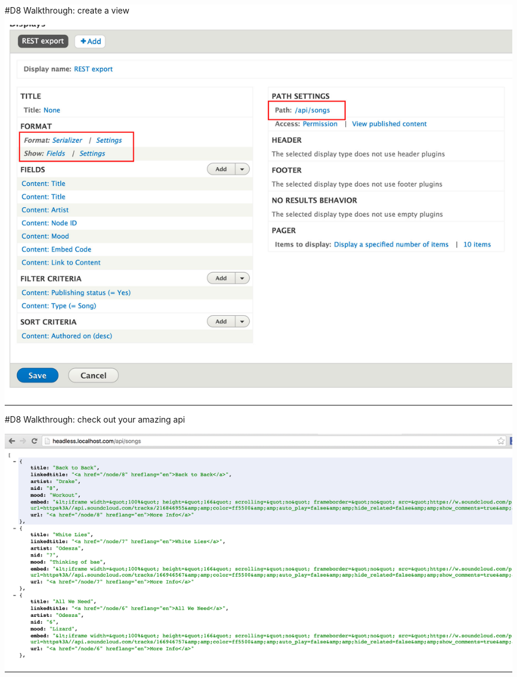 
#D8 Walkthrough: create a view

![inline](diagrams/view.jpg)

---

#D8 Walkthrough: check out your amazing api

![inline](diagrams/json-output.png)

---